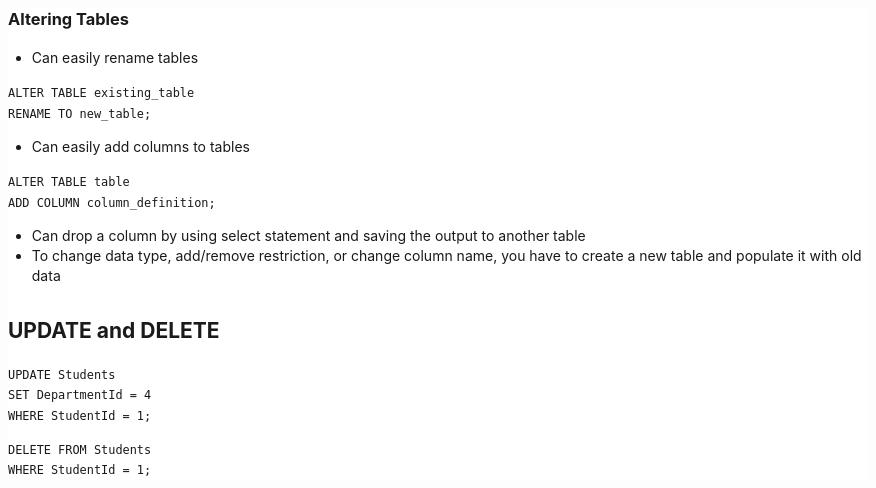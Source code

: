 ### Altering Tables
- Can easily rename tables 
```
ALTER TABLE existing_table
RENAME TO new_table;
```
- Can easily add columns to tables
```
ALTER TABLE table
ADD COLUMN column_definition;
```
- Can drop a column by using select statement and saving the output to another table
- To change data type, add/remove restriction, or change column name, you have to create a new table and populate it with old data

## UPDATE and DELETE
```
UPDATE Students
SET DepartmentId = 4
WHERE StudentId = 1;
```

```
DELETE FROM Students
WHERE StudentId = 1;
```

